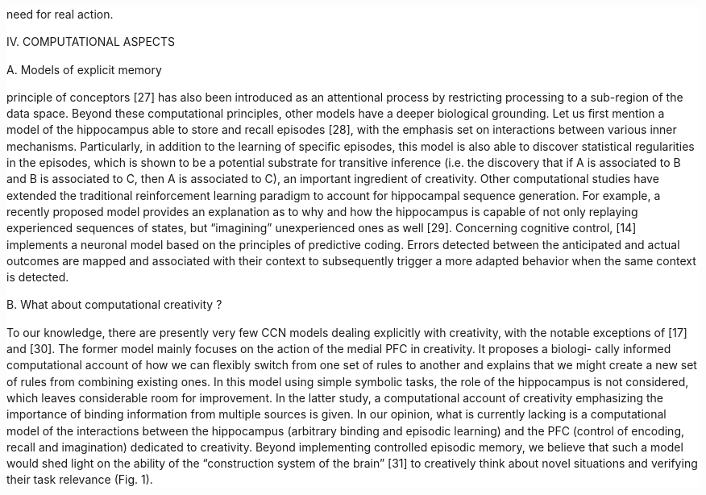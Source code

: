 need for real action.

IV. COMPUTATIONAL ASPECTS

A. Models of explicit memory

principle of conceptors [27] has also been introduced as an
attentional process by restricting processing to a sub-region
of the data space. Beyond these computational principles,
other models have a deeper biological grounding. Let us
ﬁrst mention a model of the hippocampus able to store and
recall episodes [28], with the emphasis set on interactions
between various inner mechanisms. Particularly, in addition
to the learning of speciﬁc episodes, this model is also able
to discover statistical regularities in the episodes, which is
shown to be a potential substrate for transitive inference (i.e.
the discovery that if A is associated to B and B is associated
to C, then A is associated to C), an important ingredient
of creativity. Other computational studies have extended the
traditional reinforcement
learning paradigm to account for
hippocampal sequence generation. For example, a recently
proposed model provides an explanation as to why and how
the hippocampus is capable of not only replaying experienced
sequences of states, but “imagining” unexperienced ones as
well [29]. Concerning cognitive control, [14] implements a
neuronal model based on the principles of predictive coding.
Errors detected between the anticipated and actual outcomes
are mapped and associated with their context to subsequently
trigger a more adapted behavior when the same context is
detected.

B. What about computational creativity ?

To our knowledge, there are presently very few CCN models
dealing explicitly with creativity, with the notable exceptions
of [17] and [30]. The former model mainly focuses on the
action of the medial PFC in creativity. It proposes a biologi-
cally informed computational account of how we can ﬂexibly
switch from one set of rules to another and explains that
we might create a new set of rules from combining existing
ones. In this model using simple symbolic tasks, the role of
the hippocampus is not considered, which leaves considerable
room for improvement. In the latter study, a computational
account of creativity emphasizing the importance of binding
information from multiple sources is given. In our opinion,
what is currently lacking is a computational model of the
interactions between the hippocampus (arbitrary binding and
episodic learning) and the PFC (control of encoding, recall
and imagination) dedicated to creativity. Beyond implementing
controlled episodic memory, we believe that such a model
would shed light on the ability of the “construction system
of the brain” [31] to creatively think about novel situations
and verifying their task relevance (Fig. 1).
